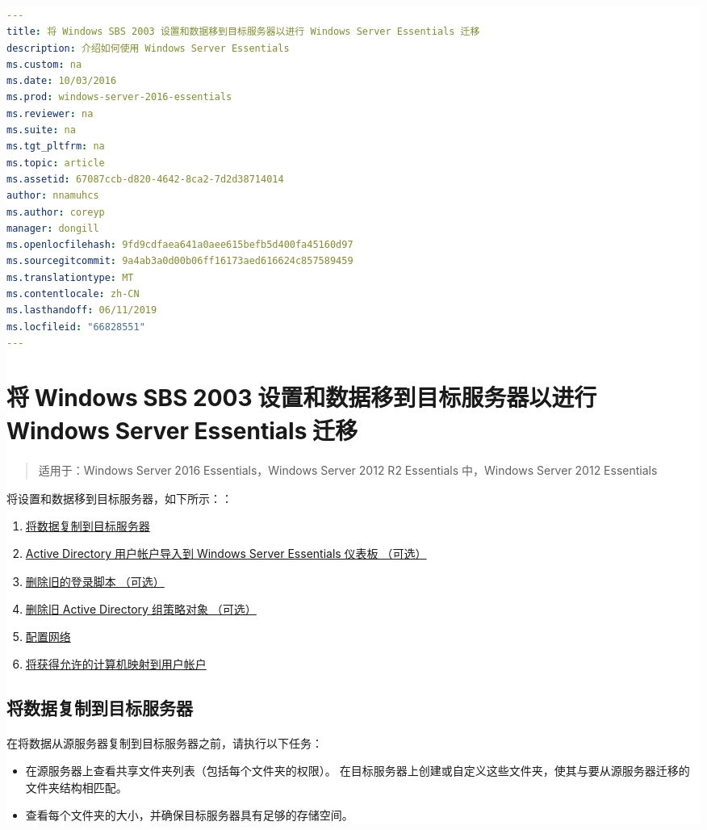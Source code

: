 ```yaml
---
title: 将 Windows SBS 2003 设置和数据移到目标服务器以进行 Windows Server Essentials 迁移
description: 介绍如何使用 Windows Server Essentials
ms.custom: na
ms.date: 10/03/2016
ms.prod: windows-server-2016-essentials
ms.reviewer: na
ms.suite: na
ms.tgt_pltfrm: na
ms.topic: article
ms.assetid: 67087ccb-d820-4642-8ca2-7d2d38714014
author: nnamuhcs
ms.author: coreyp
manager: dongill
ms.openlocfilehash: 9fd9cdfaea641a0aee615befb5d400fa45160d97
ms.sourcegitcommit: 9a4ab3a0d00b06ff16173aed616624c857589459
ms.translationtype: MT
ms.contentlocale: zh-CN
ms.lasthandoff: 06/11/2019
ms.locfileid: "66828551"
---
```

# <a name="move-windows-sbs-2003-settings-and-data-to-the-destination-server-for-windows-server-essentials-migration"></a>将 Windows SBS 2003 设置和数据移到目标服务器以进行 Windows Server Essentials 迁移

>适用于：Windows Server 2016 Essentials，Windows Server 2012 R2 Essentials 中，Windows Server 2012 Essentials

将设置和数据移到目标服务器，如下所示：：

1. [将数据复制到目标服务器](#copy-data-to-the-destination-server)

2. [Active Directory 用户帐户导入到 Windows Server Essentials 仪表板 （可选）](#import-active-directory-user-accounts-to-the-windows-server-essentials-dashboard)

3. [删除旧的登录脚本 （可选）](#remove-old-logon-scripts)

4. [删除旧 Active Directory 组策略对象 （可选）](#remove-legacy-active-directory-group-policy-objects) 

5. [配置网络](#configure-the-network) 

6. [将获得允许的计算机映射到用户帐户](#map-permitted-computers-to-user-accounts)

## <a name="copy-data-to-the-destination-server"></a>将数据复制到目标服务器
在将数据从源服务器复制到目标服务器之前，请执行以下任务： 

- 在源服务器上查看共享文件夹列表（包括每个文件夹的权限）。 在目标服务器上创建或自定义这些文件夹，使其与要从源服务器迁移的文件夹结构相匹配。 

- 查看每个文件夹的大小，并确保目标服务器具有足够的存储空间。 
